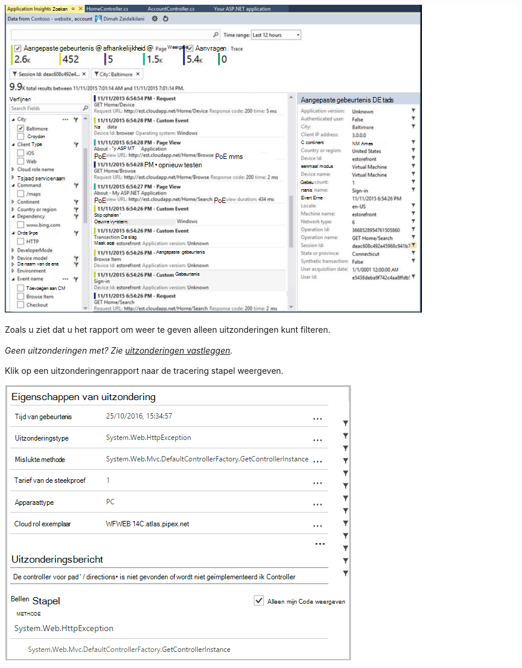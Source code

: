 ![Met de rechtermuisknop op het project en kiest u inzicht krijgen in toepassing, openen.](./media/app-insights-asp-net-exceptions/34.png)

Zoals u ziet dat u het rapport om weer te geven alleen uitzonderingen kunt filteren. 

*Geen uitzonderingen met? Zie [uitzonderingen vastleggen](#exceptions).*

Klik op een uitzonderingenrapport naar de tracering stapel weergeven.

![Klik op een uitzondering.](./media/app-insights-asp-net-exceptions/35.png)
